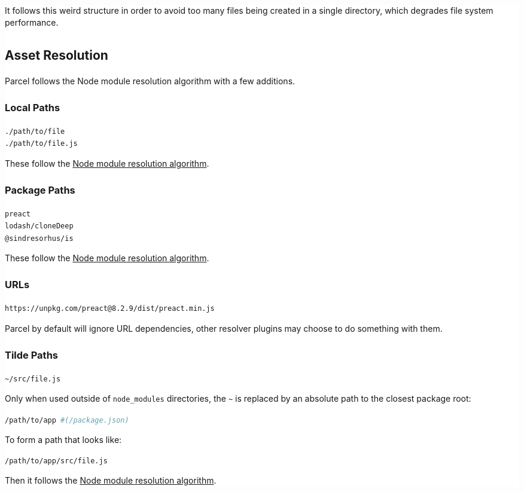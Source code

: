 It follows this weird structure in order to avoid too many files being created
in a single directory, which degrades file system performance.

## Asset Resolution

Parcel follows the Node module resolution algorithm with a few additions.

### Local Paths

```
./path/to/file
./path/to/file.js
```

These follow the [Node module resolution algorithm](https://nodejs.org/api/modules.html#modules_all_together).

### Package Paths

```
preact
lodash/cloneDeep
@sindresorhus/is
```

These follow the [Node module resolution algorithm](https://nodejs.org/api/modules.html#modules_all_together).

### URLs

```
https://unpkg.com/preact@8.2.9/dist/preact.min.js
```

Parcel by default will ignore URL dependencies, other resolver plugins may
choose to do something with them.

### Tilde Paths

```
~/src/file.js
```

Only when used outside of `node_modules` directories, the `~` is replaced by an
absolute path to the closest package root:

```sh
/path/to/app #(/package.json)
```

To form a path that looks like:

```
/path/to/app/src/file.js
```

Then it follows the [Node module resolution algorithm](https://nodejs.org/api/modules.html#modules_all_together).
